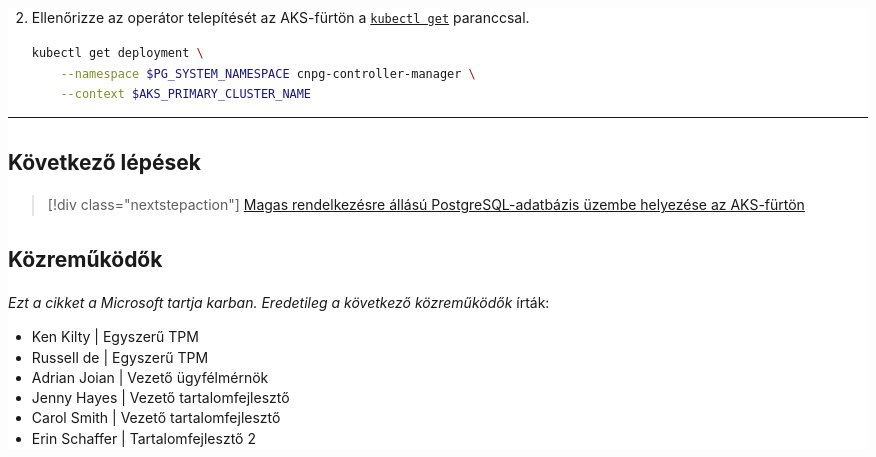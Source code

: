 2. Ellenőrizze az operátor telepítését az AKS-fürtön a [`kubectl get`][kubectl-get] paranccsal.

    ```bash
    kubectl get deployment \
        --namespace $PG_SYSTEM_NAMESPACE cnpg-controller-manager \
        --context $AKS_PRIMARY_CLUSTER_NAME
    ```

---

## Következő lépések

> [!div class="nextstepaction"]
> [Magas rendelkezésre állású PostgreSQL-adatbázis üzembe helyezése az AKS-fürtön][deploy-postgresql]

## Közreműködők

*Ezt a cikket a Microsoft tartja karban. Eredetileg a következő közreműködők* írták:

* Ken Kilty | Egyszerű TPM
* Russell de | Egyszerű TPM
* Adrian Joian | Vezető ügyfélmérnök
* Jenny Hayes | Vezető tartalomfejlesztő
* Carol Smith | Vezető tartalomfejlesztő
* Erin Schaffer | Tartalomfejlesztő 2


[az-identity-create]: /cli/azure/identity#az-identity-create
[az-grafana-create]: /cli/azure/grafana#az-grafana-create
[postgresql-ha-deployment-overview]: ./postgresql-ha-overview.md
[az-extension-add]: /cli/azure/extension#az_extension_add
[az-group-create]: /cli/azure/group#az_group_create
[az-storage-account-create]: /cli/azure/storage/account#az_storage_account_create
[az-storage-container-create]: /cli/azure/storage/container#az_storage_container_create
[inherit-from-azuread]: https://cloudnative-pg.io/documentation/1.23/appendixes/object_stores/#azure-blob-storage
[az-storage-account-show]: /cli/azure/storage/account#az_storage_account_show
[az-role-assignment-create]: /cli/azure/role/assignment#az_role_assignment_create
[az-monitor-account-create]: /cli/azure/monitor/account#az_monitor_account_create
[az-monitor-log-analytics-workspace-create]: /cli/azure/monitor/log-analytics/workspace#az_monitor_log_analytics_workspace_create
[azure-managed-grafana-pricing]: https://azure.microsoft.com/pricing/details/managed-grafana/
[az-aks-create]: /cli/azure/aks#az_aks_create
[az-aks-node-pool-add]: /cli/azure/aks/nodepool#az_aks_nodepool_add
[az-aks-get-credentials]: /cli/azure/aks#az_aks_get_credentials
[kubectl-create-namespace]: https://kubernetes.io/docs/reference/kubectl/generated/kubectl_create/kubectl_create_namespace/
[az-aks-enable-addons]: /cli/azure/aks#az_aks_enable_addons
[kubectl-get]: https://kubernetes.io/docs/reference/kubectl/generated/kubectl_get/
[az-aks-show]: /cli/azure/aks#az_aks_show
[az-network-public-ip-create]: /cli/azure/network/public-ip#az_network_public_ip_create
[az-network-public-ip-show]: /cli/azure/network/public-ip#az_network_public_ip_show
[az-group-show]: /cli/azure/group#az_group_show
[helm-repo-add]: https://helm.sh/docs/helm/helm_repo_add/
[helm-upgrade]: https://helm.sh/docs/helm/helm_upgrade/
[kubectl-apply]: https://kubernetes.io/docs/reference/kubectl/generated/kubectl_apply/
[deploy-postgresql]: ./deploy-postgresql-ha.md
[install-krew]: https://krew.sigs.k8s.io/
[cnpg-plugin]: https://cloudnative-pg.io/documentation/current/kubectl-plugin/#using-krew
